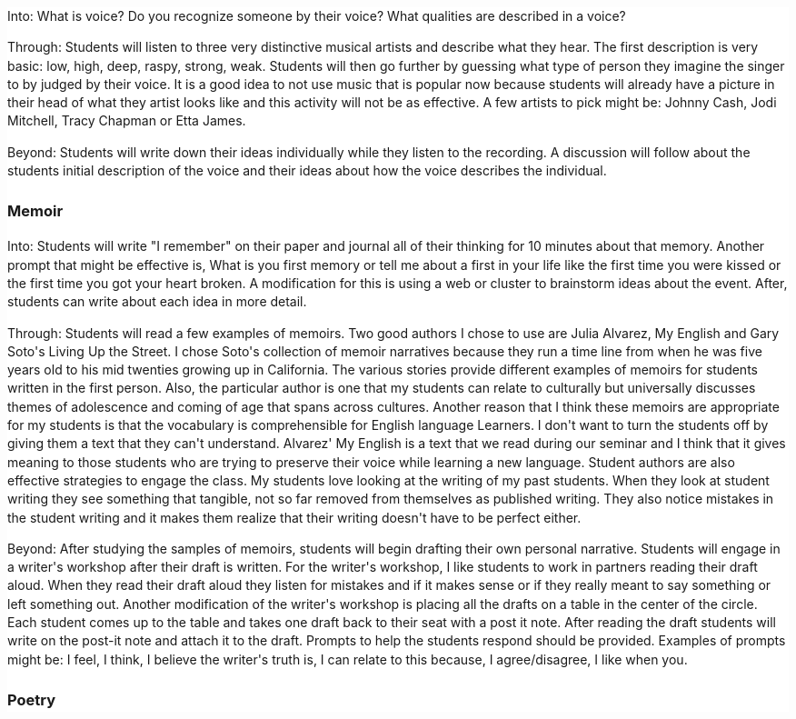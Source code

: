 Into: What is voice? Do you recognize someone by their voice? What qualities are described in a voice?
</p>
<p>
Through: Students will listen to three very distinctive musical artists and describe what they hear. The first description is very basic: low, high, deep, raspy, strong, weak. Students will then go further by guessing what type of person they imagine the singer to by judged by their voice. It is a good idea to not use music that is popular now because students will already have a picture in their head of what they artist looks like and this activity will not be as effective. A few artists to pick might be: Johnny Cash, Jodi Mitchell, Tracy Chapman or Etta James.
</p>
<p>
Beyond: Students will write down their ideas individually while they listen to the recording. A discussion will follow about the students initial description of the voice and their ideas about how the voice describes the individual.
</p>
<h3>
Memoir
</h3>
<p>
Into: Students will write "I remember" on their paper and journal all of their thinking for 10 minutes about that memory. Another prompt that might be effective is, What is you first memory or tell me about a first in your life like the first time you were kissed or the first time you got your heart broken. A modification for this is using a web or cluster to brainstorm ideas about the event. After, students can write about each idea in more detail.
</p>
<p>
Through: Students will read a few examples of memoirs. Two good authors I chose to use are Julia Alvarez, My English and Gary Soto's Living Up the Street. I chose Soto's collection of memoir narratives because they run a time line from when he was five years old to his mid twenties growing up in California. The various stories provide different examples of memoirs for students written in the first person. Also, the particular author is one that my students can relate to culturally but universally discusses themes of adolescence and coming of age that spans across cultures. Another reason that I think these memoirs are appropriate for my students is that the vocabulary is comprehensible for English language Learners. I don't want to turn the students off by giving them a text that they can't understand. Alvarez' My English is a text that we read during our seminar and I think that it gives meaning to those students who are trying to preserve their voice while learning a new language. Student authors are also effective strategies to engage the class. My students love looking at the writing of my past students. When they look at student writing they see something that tangible, not so far removed from themselves as published writing. They also notice mistakes in the student writing and it makes them realize that their writing doesn't have to be perfect either.
</p>
<p>
Beyond: After studying the samples of memoirs, students will begin drafting their own personal narrative. Students will engage in a writer's workshop after their draft is written. For the writer's workshop, I like students to work in partners reading their draft aloud. When they read their draft aloud they listen for mistakes and if it makes sense or if they really meant to say something or left something out. Another modification of the writer's workshop is placing all the drafts on a table in the center of the circle. Each student comes up to the table and takes one draft back to their seat with a post it note. After reading the draft students will write on the post-it note and attach it to the draft. Prompts to help the students respond should be provided. Examples of prompts might be: I feel, I think, I believe the writer's truth is, I can relate to this because, I agree/disagree, I like when you.
</p>
<h3>
Poetry
</h3>
<p>